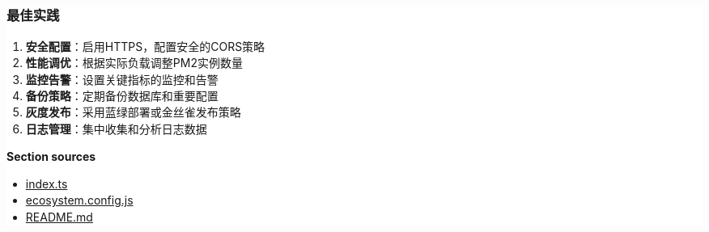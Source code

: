 ### 最佳实践
1. **安全配置**：启用HTTPS，配置安全的CORS策略
2. **性能调优**：根据实际负载调整PM2实例数量
3. **监控告警**：设置关键指标的监控和告警
4. **备份策略**：定期备份数据库和重要配置
5. **灰度发布**：采用蓝绿部署或金丝雀发布策略
6. **日志管理**：集中收集和分析日志数据

**Section sources**
- [index.ts](file://server/src/index.ts#L1-L102)
- [ecosystem.config.js](file://server/ecosystem.config.js#L1-L23)
- [README.md](file://server/README.md#L1-L29)
